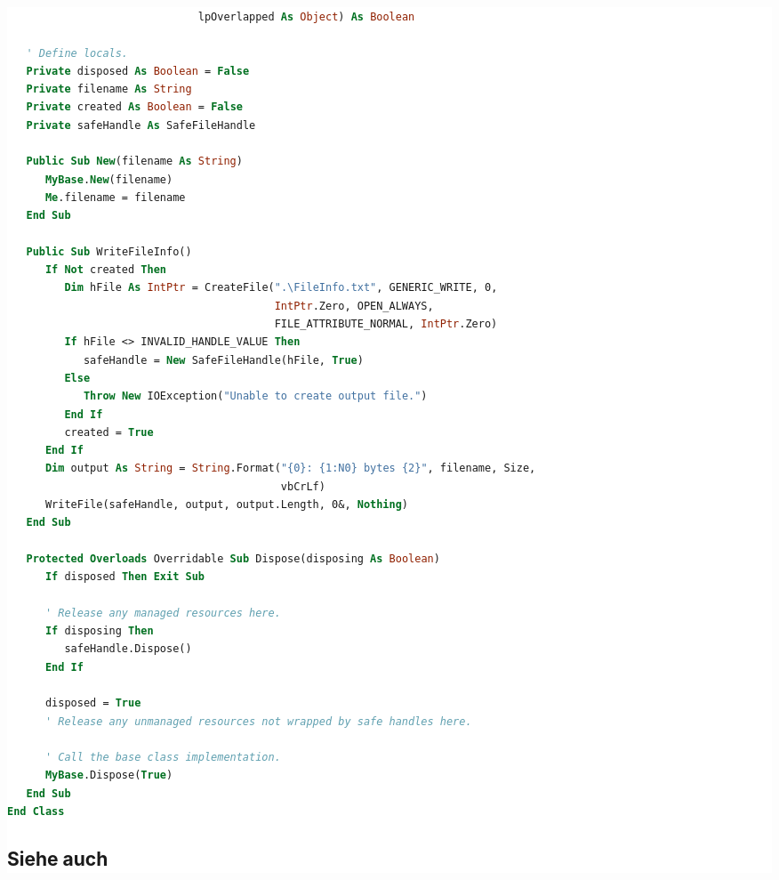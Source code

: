 ```vb
                              lpOverlapped As Object) As Boolean

   ' Define locals.
   Private disposed As Boolean = False
   Private filename As String
   Private created As Boolean = False
   Private safeHandle As SafeFileHandle

   Public Sub New(filename As String)
      MyBase.New(filename)
      Me.filename = filename
   End Sub

   Public Sub WriteFileInfo() 
      If Not created Then
         Dim hFile As IntPtr = CreateFile(".\FileInfo.txt", GENERIC_WRITE, 0, 
                                          IntPtr.Zero, OPEN_ALWAYS, 
                                          FILE_ATTRIBUTE_NORMAL, IntPtr.Zero)
         If hFile <> INVALID_HANDLE_VALUE Then
            safeHandle = New SafeFileHandle(hFile, True)
         Else
            Throw New IOException("Unable to create output file.")
         End If
         created = True
      End If
      Dim output As String = String.Format("{0}: {1:N0} bytes {2}", filename, Size, 
                                           vbCrLf)
      WriteFile(safeHandle, output, output.Length, 0&, Nothing)                                     
   End Sub

   Protected Overloads Overridable Sub Dispose(disposing As Boolean)
      If disposed Then Exit Sub

      ' Release any managed resources here.
      If disposing Then
         safeHandle.Dispose()
      End If

      disposed = True
      ' Release any unmanaged resources not wrapped by safe handles here.

      ' Call the base class implementation.
      MyBase.Dispose(True)
   End Sub
End Class
```

## <a name="see-also"></a>Siehe auch
